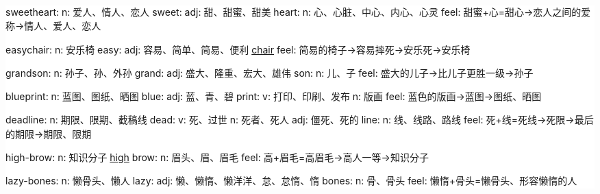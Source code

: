 sweetheart:
n: 爱人、情人、恋人
sweet: 
adj: 甜、甜蜜、甜美
heart:
n: 心、心脏、中心、内心、心灵
feel: 甜蜜+心=甜心->恋人之间的爱称->情人、爱人、恋人

easychair:
n: 安乐椅
easy:
adj: 容易、简单、简易、便利
[chair](#chair)
feel: 简易的椅子->容易摔死->安乐死->安乐椅

grandson:
n: 孙子、孙、外孙
grand: 
adj: 盛大、隆重、宏大、雄伟
son: 
n: 儿、子
feel: 盛大的儿子->比儿子更胜一级->孙子

blueprint:
n: 蓝图、图纸、晒图
blue: 
adj: 蓝、青、碧
print:
v: 打印、印刷、发布
n: 版画
feel: 蓝色的版画->蓝图->图纸、晒图

deadline:
n: 期限、限期、截稿线
dead:
v: 死、过世
n: 死者、死人
adj: 僵死、死的
line: 
n: 线、线路、路线
feel: 死+线=死线->死限->最后的期限->期限、限期

high-brow:
n: 知识分子
[high](#high)
<span id="brow">brow</span>:
n: 眉头、眉、眉毛
feel: 高+眉毛=高眉毛->高人一等->知识分子

lazy-bones:
n: 懒骨头、懒人
lazy:
adj: 懒、懒惰、懒洋洋、怠、怠惰、惰
bones:
n: 骨、骨头
feel: 懒惰+骨头=懒骨头、形容懒惰的人
